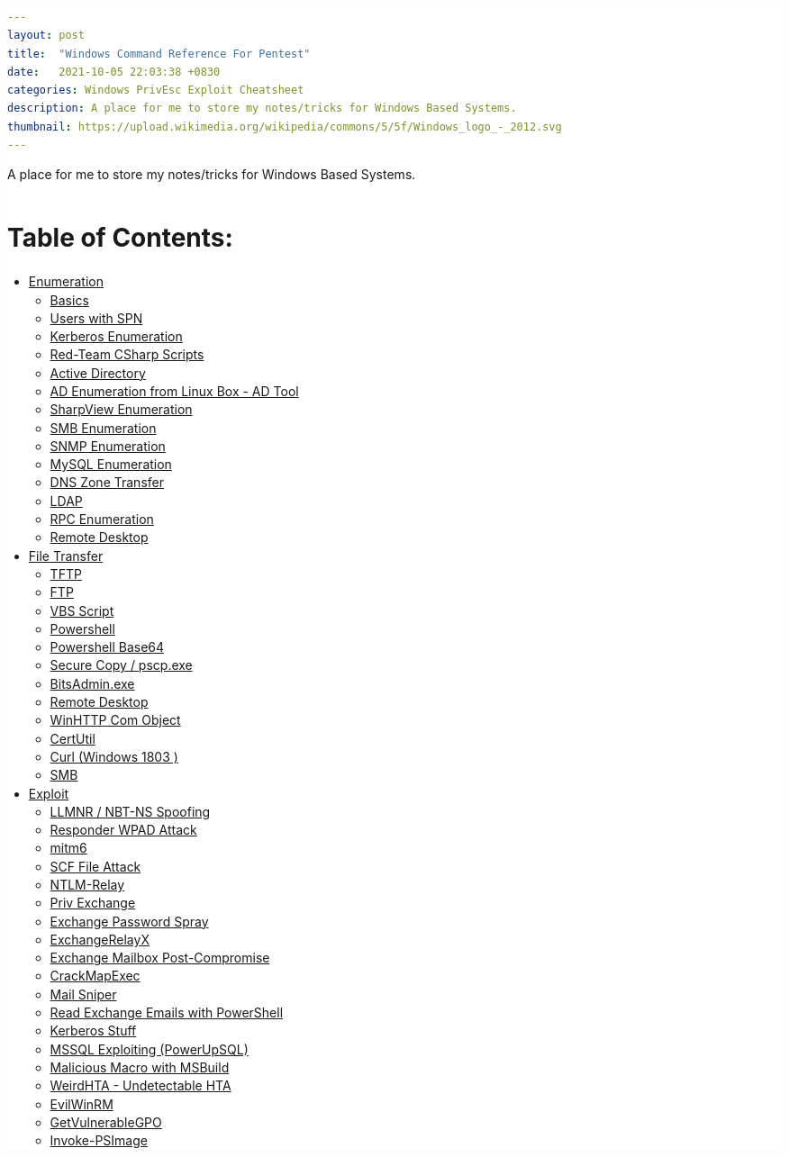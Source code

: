 ```yaml
---
layout: post
title:  "Windows Command Reference For Pentest"
date:   2021-10-05 22:03:38 +0830
categories: Windows PrivEsc Exploit Cheatsheet
description: A place for me to store my notes/tricks for Windows Based Systems.
thumbnail: https://upload.wikimedia.org/wikipedia/commons/5/5f/Windows_logo_-_2012.svg
---
```


A place for me to store my notes/tricks for Windows Based Systems. 


# Table of Contents:
   - <a href="#enumeration">Enumeration</a>
      - <a href="#-basics">Basics</a>
      - <a href="#-users-with-spn">Users with SPN</a>
      - <a href="#-kerberos-enumeration">Kerberos Enumeration</a>
      - <a href="#-red-team-csharp-scripts">Red-Team CSharp Scripts</a>
      - <a href="#-active-directory">Active Directory</a>
      - <a href ="#ad-enumeration-from-linux-box---ad-tool">AD Enumeration from Linux Box - AD Tool</a>
      - <a href="#-sharpview-enumeration">SharpView Enumeration</a>
      - <a href="#-smb-enumeration">SMB Enumeration</a>
      - <a href="#-snmp-enumeration">SNMP Enumeration</a>
      - <a href="#-mysql-enumeration">MySQL Enumeration</a>
      - <a href="#-dns-zone-transfer">DNS Zone Transfer</a>
      - <a href="#-ldap">LDAP</a>
      - <a href="#-rpc-enumeration">RPC Enumeration</a>
      - <a href="#-remote-desktop">Remote Desktop</a>
   - <a href="#file-transfer">File Transfer</a>
      - <a href="#-tftp">TFTP</a>
      - <a href="#-ftp">FTP</a>
      - <a href="#-vbs-script">VBS Script</a>
      - <a href="#-powershell">Powershell</a>
      - <a href="#-powershell-base64">Powershell Base64</a>
      - <a href="#-secure-copy--pscpexe">Secure Copy / pscp.exe</a>
      - <a href="#-bitsadminexe">BitsAdmin.exe</a>
      - <a href="#remote-desktop">Remote Desktop</a>
      - <a href="#-winhttp-com-object">WinHTTP Com Object</a>
      - <a href="#-certutil">CertUtil</a>
      - <a href="#curl-windows-1803">Curl (Windows 1803 )</a>
      - <a href="#-smb">SMB</a>
   - <a href="#exploit">Exploit</a>
      - <a href="#-llmnr--nbt-ns-spoofing">LLMNR / NBT-NS Spoofing</a>
      - <a href="#-responder-wpad-attack">Responder WPAD Attack</a>
      - <a href="#-mitm6">mitm6</a>
      - <a href="#-scf-file-attack">SCF File Attack</a>
      - <a href="#-ntlm-relay">NTLM-Relay</a>
      - <a href="#-priv-exchange">Priv Exchange</a>
      - <a href="#-exchange-password-spray">Exchange Password Spray</a>
      - <a href="#-exchangerelayx">ExchangeRelayX</a>
      - <a href="#-exchange-mailbox-post-compromise">Exchange Mailbox Post-Compromise</a>
      - <a href="#-crackmapexec">CrackMapExec</a>
      - <a href="#-mail-sniper">Mail Sniper</a>
      - <a href="#-read-exchange-emails-with-powershell">Read Exchange Emails with PowerShell</a>
      - <a href="#-kerberos-stuff">Kerberos Stuff</a>
      - <a href="#-mssql-exploiting-powerupsql">MSSQL Exploiting (PowerUpSQL)</a>
      - <a href="#-malicious-macro-with-msbuild">Malicious Macro with MSBuild</a>
      - <a href="#-weirdhta---undetectable-hta">WeirdHTA - Undetectable HTA</a>
      - <a href="#-evilwinrm">EvilWinRM</a>
      - <a href="#-GetVulnerableGPO">GetVulnerableGPO</a>
      - <a href="#-invoke-psimage">Invoke-PSImage</a>